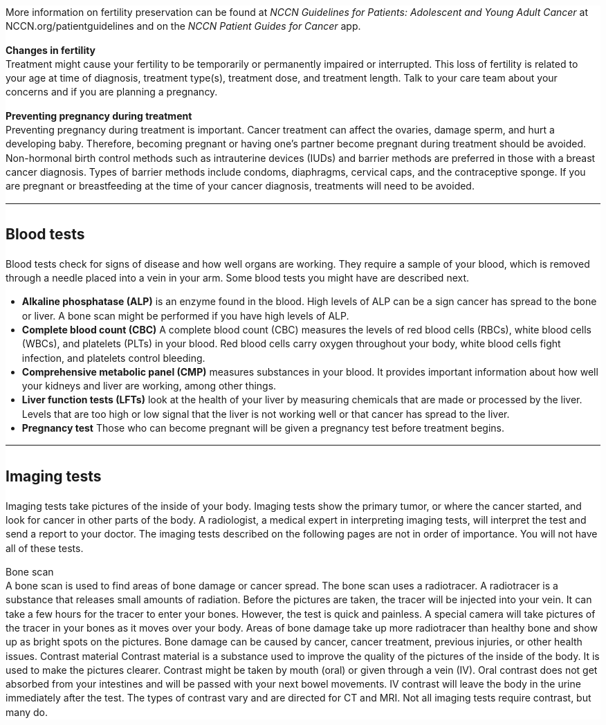More information on fertility preservation can be found at *NCCN Guidelines for Patients: Adolescent and Young Adult Cancer* at NCCN.org/patientguidelines and on the *NCCN Patient Guides for Cancer* app.  

**Changes in fertility**  
Treatment might cause your fertility to be temporarily or permanently impaired or interrupted. This loss of fertility is related to your age at time of diagnosis, treatment type(s), treatment dose, and treatment length. Talk to your care team about your concerns and if you are planning a pregnancy.  

**Preventing pregnancy during treatment**  
Preventing pregnancy during treatment is important. Cancer treatment can affect the ovaries, damage sperm, and hurt a developing baby. Therefore, becoming pregnant or having one’s partner become pregnant during treatment should be avoided. Non-hormonal birth control methods such as intrauterine devices (IUDs) and barrier methods are preferred in those with a breast cancer diagnosis. Types of barrier methods include condoms, diaphragms, cervical caps, and the contraceptive sponge. If you are pregnant or breastfeeding at the time of your cancer diagnosis, treatments will need to be avoided.  

---

## Blood tests

Blood tests check for signs of disease and how well organs are working. They require a sample of your blood, which is removed through a needle placed into a vein in your arm. Some blood tests you might have are described next.  

- **Alkaline phosphatase (ALP)** is an enzyme found in the blood. High levels of ALP can be a sign cancer has spread to the bone or liver. A bone scan might be performed if you have high levels of ALP.  
- **Complete blood count (CBC)** A complete blood count (CBC) measures the levels of red blood cells (RBCs), white blood cells (WBCs), and platelets (PLTs) in your blood. Red blood cells carry oxygen throughout your body, white blood cells fight infection, and platelets control bleeding.
- **Comprehensive metabolic panel (CMP)** measures substances in your blood. It provides important information about how well your kidneys and liver are working, among other things.  
- **Liver function tests (LFTs)** look at the health of your liver by measuring chemicals that are made or processed by the liver. Levels that are too high or low signal that the liver is not working well or that cancer has spread to the liver.  
- **Pregnancy test** Those who can become pregnant will be given a pregnancy test before treatment begins.

---

## Imaging tests

Imaging tests take pictures of the inside of your body. Imaging tests show the primary
tumor, or where the cancer started, and look for cancer in other parts of the body. A radiologist, a medical expert in interpreting imaging tests, will interpret the test and send a report to your doctor. The imaging tests described on the following pages are not in order of importance. You will not have all of these tests.

Bone scan  
A bone scan is used to find areas of bone damage or cancer spread. The bone scan uses a radiotracer. A radiotracer is a substance that releases small amounts of radiation. Before the pictures are taken, the tracer will be injected into your vein. It can take a few hours for the tracer to enter your bones. However, the test is quick and painless. A special camera will take pictures of the tracer in your bones as it moves over your body. Areas of bone damage take up more
radiotracer than healthy bone and show up as bright spots on the pictures. Bone damage
can be caused by cancer, cancer treatment, previous injuries, or other health issues.
Contrast material
Contrast material is a substance used to improve the quality of the pictures of the inside of the body. It is used to make the pictures clearer. Contrast might be taken by mouth (oral) or given through a vein (IV). Oral contrast does not get absorbed from your intestines and will be passed with your next bowel movements. IV contrast will leave the body in the urine immediately after the test. The types of contrast vary and are directed for CT and MRI. Not all imaging tests require contrast, but many do.

